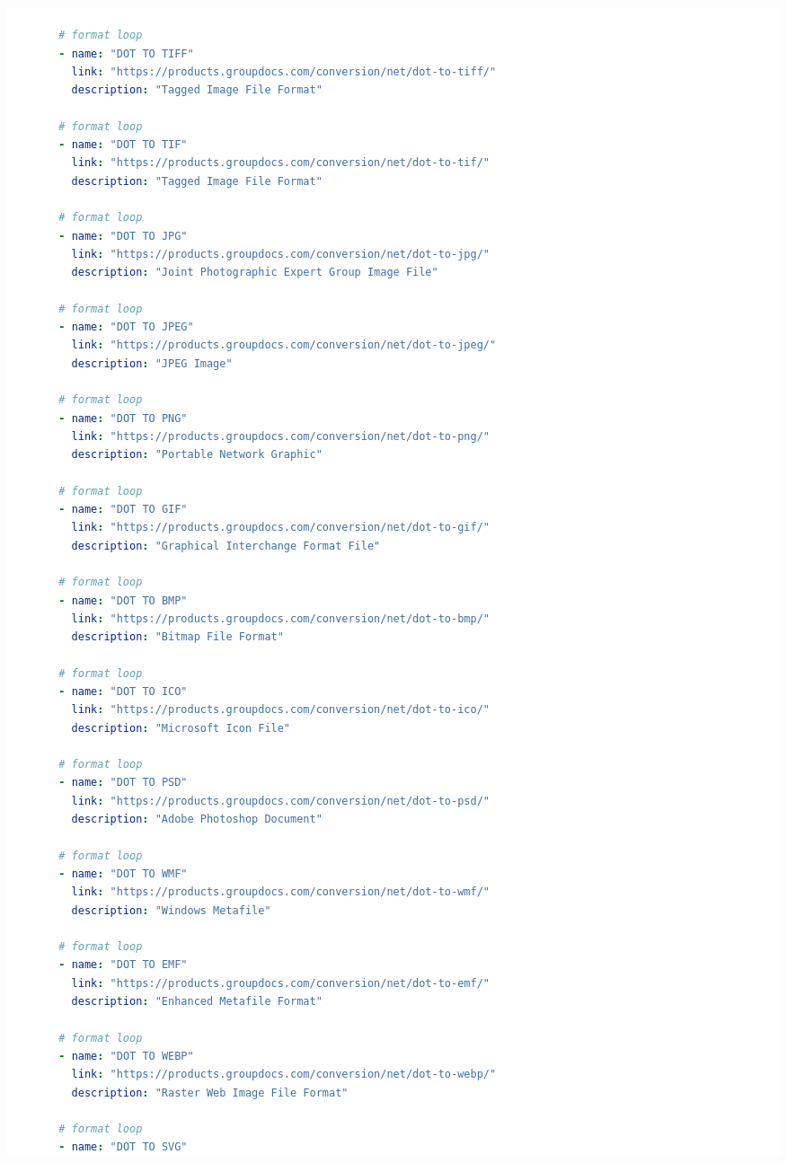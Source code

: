 ```yaml

        # format loop
        - name: "DOT TO TIFF"
          link: "https://products.groupdocs.com/conversion/net/dot-to-tiff/"
          description: "Tagged Image File Format"

        # format loop
        - name: "DOT TO TIF"
          link: "https://products.groupdocs.com/conversion/net/dot-to-tif/"
          description: "Tagged Image File Format"

        # format loop
        - name: "DOT TO JPG"
          link: "https://products.groupdocs.com/conversion/net/dot-to-jpg/"
          description: "Joint Photographic Expert Group Image File"

        # format loop
        - name: "DOT TO JPEG"
          link: "https://products.groupdocs.com/conversion/net/dot-to-jpeg/"
          description: "JPEG Image"

        # format loop
        - name: "DOT TO PNG"
          link: "https://products.groupdocs.com/conversion/net/dot-to-png/"
          description: "Portable Network Graphic"

        # format loop
        - name: "DOT TO GIF"
          link: "https://products.groupdocs.com/conversion/net/dot-to-gif/"
          description: "Graphical Interchange Format File"

        # format loop
        - name: "DOT TO BMP"
          link: "https://products.groupdocs.com/conversion/net/dot-to-bmp/"
          description: "Bitmap File Format"

        # format loop
        - name: "DOT TO ICO"
          link: "https://products.groupdocs.com/conversion/net/dot-to-ico/"
          description: "Microsoft Icon File"

        # format loop
        - name: "DOT TO PSD"
          link: "https://products.groupdocs.com/conversion/net/dot-to-psd/"
          description: "Adobe Photoshop Document"

        # format loop
        - name: "DOT TO WMF"
          link: "https://products.groupdocs.com/conversion/net/dot-to-wmf/"
          description: "Windows Metafile"

        # format loop
        - name: "DOT TO EMF"
          link: "https://products.groupdocs.com/conversion/net/dot-to-emf/"
          description: "Enhanced Metafile Format"

        # format loop
        - name: "DOT TO WEBP"
          link: "https://products.groupdocs.com/conversion/net/dot-to-webp/"
          description: "Raster Web Image File Format"

        # format loop
        - name: "DOT TO SVG"
```